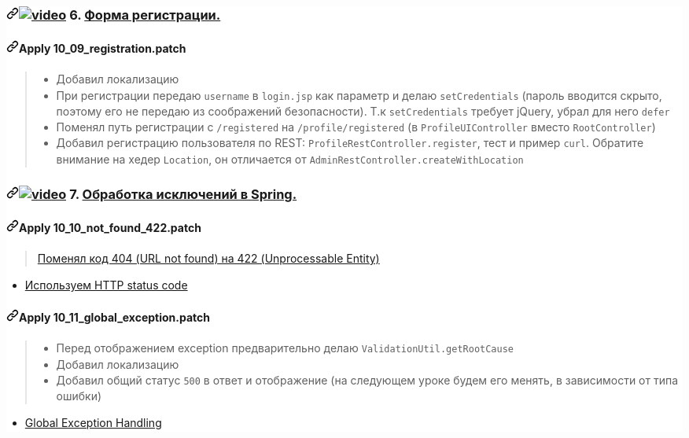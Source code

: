<h3><a id="user-content--6-форма-регистрации" class="anchor" aria-hidden="true" href="#-6-форма-регистрации"><svg class="octicon octicon-link" viewBox="0 0 16 16" version="1.1" width="16" height="16" aria-hidden="true"><path fill-rule="evenodd" d="M7.775 3.275a.75.75 0 001.06 1.06l1.25-1.25a2 2 0 112.83 2.83l-2.5 2.5a2 2 0 01-2.83 0 .75.75 0 00-1.06 1.06 3.5 3.5 0 004.95 0l2.5-2.5a3.5 3.5 0 00-4.95-4.95l-1.25 1.25zm-4.69 9.64a2 2 0 010-2.83l2.5-2.5a2 2 0 012.83 0 .75.75 0 001.06-1.06 3.5 3.5 0 00-4.95 0l-2.5 2.5a3.5 3.5 0 004.95 4.95l1.25-1.25a.75.75 0 00-1.06-1.06l-1.25 1.25a2 2 0 01-2.83 0z"></path></svg></a><a target="_blank" rel="noopener noreferrer" href="https://cloud.githubusercontent.com/assets/13649199/13672715/06dbc6ce-e6e7-11e5-81a9-04fbddb9e488.png"><img src="https://cloud.githubusercontent.com/assets/13649199/13672715/06dbc6ce-e6e7-11e5-81a9-04fbddb9e488.png" alt="video" style="max-width:100%;"></a> 6. <a href="https://drive.google.com/open?id=0B9Ye2auQ_NsFNWpUNktMeGJURmM" rel="nofollow">Форма регистрации.</a></h3>
<h4><a id="user-content-apply-10_09_registrationpatch" class="anchor" aria-hidden="true" href="#apply-10_09_registrationpatch"><svg class="octicon octicon-link" viewBox="0 0 16 16" version="1.1" width="16" height="16" aria-hidden="true"><path fill-rule="evenodd" d="M7.775 3.275a.75.75 0 001.06 1.06l1.25-1.25a2 2 0 112.83 2.83l-2.5 2.5a2 2 0 01-2.83 0 .75.75 0 00-1.06 1.06 3.5 3.5 0 004.95 0l2.5-2.5a3.5 3.5 0 00-4.95-4.95l-1.25 1.25zm-4.69 9.64a2 2 0 010-2.83l2.5-2.5a2 2 0 012.83 0 .75.75 0 001.06-1.06 3.5 3.5 0 00-4.95 0l-2.5 2.5a3.5 3.5 0 004.95 4.95l1.25-1.25a.75.75 0 00-1.06-1.06l-1.25 1.25a2 2 0 01-2.83 0z"></path></svg></a>Apply 10_09_registration.patch</h4>
<blockquote>
<ul>
<li>Добавил локализацию</li>
<li>При регистрации передаю <code>username</code> в <code>login.jsp</code> как параметр и делаю <code>setCredentials</code> (пароль вводится скрыто, поэтому его не передаю из соображений безопасности). Т.к <code>setCredentials</code> требует jQuery, убрал для него <code>defer</code></li>
<li>Поменял путь регистрации с <code>/registered</code> на <code>/profile/registered</code> (в <code>ProfileUIController</code> вместо <code>RootController</code>)</li>
<li>Добавил регистрацию пользователя по REST: <code>ProfileRestController.register</code>, тест и пример <code>curl</code>. Обратите внимание на хедер <code>Location</code>, он отличается от <code>AdminRestController.createWithLocation</code></li>
</ul>
</blockquote>
<h3><a id="user-content--7-обработка-исключений-в-spring" class="anchor" aria-hidden="true" href="#-7-обработка-исключений-в-spring"><svg class="octicon octicon-link" viewBox="0 0 16 16" version="1.1" width="16" height="16" aria-hidden="true"><path fill-rule="evenodd" d="M7.775 3.275a.75.75 0 001.06 1.06l1.25-1.25a2 2 0 112.83 2.83l-2.5 2.5a2 2 0 01-2.83 0 .75.75 0 00-1.06 1.06 3.5 3.5 0 004.95 0l2.5-2.5a3.5 3.5 0 00-4.95-4.95l-1.25 1.25zm-4.69 9.64a2 2 0 010-2.83l2.5-2.5a2 2 0 012.83 0 .75.75 0 001.06-1.06 3.5 3.5 0 00-4.95 0l-2.5 2.5a3.5 3.5 0 004.95 4.95l1.25-1.25a.75.75 0 00-1.06-1.06l-1.25 1.25a2 2 0 01-2.83 0z"></path></svg></a><a target="_blank" rel="noopener noreferrer" href="https://cloud.githubusercontent.com/assets/13649199/13672715/06dbc6ce-e6e7-11e5-81a9-04fbddb9e488.png"><img src="https://cloud.githubusercontent.com/assets/13649199/13672715/06dbc6ce-e6e7-11e5-81a9-04fbddb9e488.png" alt="video" style="max-width:100%;"></a> 7. <a href="https://drive.google.com/file/d/0B9Ye2auQ_NsFZ19lU29VVDRfNXM" rel="nofollow">Обработка исключений в Spring.</a></h3>
<h4><a id="user-content-apply-10_10_not_found_422patch" class="anchor" aria-hidden="true" href="#apply-10_10_not_found_422patch"><svg class="octicon octicon-link" viewBox="0 0 16 16" version="1.1" width="16" height="16" aria-hidden="true"><path fill-rule="evenodd" d="M7.775 3.275a.75.75 0 001.06 1.06l1.25-1.25a2 2 0 112.83 2.83l-2.5 2.5a2 2 0 01-2.83 0 .75.75 0 00-1.06 1.06 3.5 3.5 0 004.95 0l2.5-2.5a3.5 3.5 0 00-4.95-4.95l-1.25 1.25zm-4.69 9.64a2 2 0 010-2.83l2.5-2.5a2 2 0 012.83 0 .75.75 0 001.06-1.06 3.5 3.5 0 00-4.95 0l-2.5 2.5a3.5 3.5 0 004.95 4.95l1.25-1.25a.75.75 0 00-1.06-1.06l-1.25 1.25a2 2 0 01-2.83 0z"></path></svg></a>Apply 10_10_not_found_422.patch</h4>
<blockquote>
<p><a href="http://stackoverflow.com/a/22358422/548473" rel="nofollow">Поменял код 404 (URL not found) на 422 (Unprocessable Entity)</a></p>
</blockquote>
<ul>
<li><a href="http://spring.io/blog/2013/11/01/exception-handling-in-spring-mvc#using-http-status-codes" rel="nofollow">Используем HTTP status code</a></li>
</ul>
<h4><a id="user-content-apply-10_11_global_exceptionpatch" class="anchor" aria-hidden="true" href="#apply-10_11_global_exceptionpatch"><svg class="octicon octicon-link" viewBox="0 0 16 16" version="1.1" width="16" height="16" aria-hidden="true"><path fill-rule="evenodd" d="M7.775 3.275a.75.75 0 001.06 1.06l1.25-1.25a2 2 0 112.83 2.83l-2.5 2.5a2 2 0 01-2.83 0 .75.75 0 00-1.06 1.06 3.5 3.5 0 004.95 0l2.5-2.5a3.5 3.5 0 00-4.95-4.95l-1.25 1.25zm-4.69 9.64a2 2 0 010-2.83l2.5-2.5a2 2 0 012.83 0 .75.75 0 001.06-1.06 3.5 3.5 0 00-4.95 0l-2.5 2.5a3.5 3.5 0 004.95 4.95l1.25-1.25a.75.75 0 00-1.06-1.06l-1.25 1.25a2 2 0 01-2.83 0z"></path></svg></a>Apply 10_11_global_exception.patch</h4>
<blockquote>
<ul>
<li>Перед  отображением exception предварительно делаю <code>ValidationUtil.getRootCause</code></li>
<li>Добавил локализацию</li>
<li>Добавил общий статус <code>500</code> в ответ и отображение (на следующем уроке будем его менять, в зависимости от типа ошибки)</li>
</ul>
</blockquote>
<ul>
<li><a href="http://spring.io/blog/2013/11/01/exception-handling-in-spring-mvc#global-exception-handling" rel="nofollow">Global Exception Handling</a></li>
</ul>